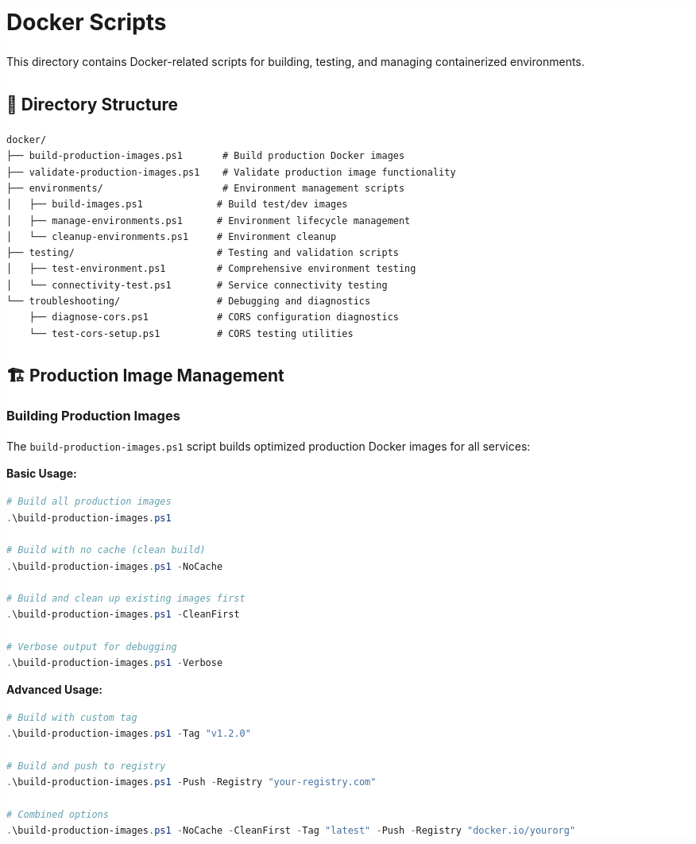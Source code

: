 # Docker Scripts

This directory contains Docker-related scripts for building, testing, and managing containerized environments.

## 📁 Directory Structure

```
docker/
├── build-production-images.ps1       # Build production Docker images
├── validate-production-images.ps1    # Validate production image functionality
├── environments/                     # Environment management scripts
│   ├── build-images.ps1             # Build test/dev images
│   ├── manage-environments.ps1      # Environment lifecycle management
│   └── cleanup-environments.ps1     # Environment cleanup
├── testing/                         # Testing and validation scripts
│   ├── test-environment.ps1         # Comprehensive environment testing
│   └── connectivity-test.ps1        # Service connectivity testing
└── troubleshooting/                 # Debugging and diagnostics
    ├── diagnose-cors.ps1            # CORS configuration diagnostics
    └── test-cors-setup.ps1          # CORS testing utilities
```

## 🏗️ Production Image Management

### Building Production Images

The `build-production-images.ps1` script builds optimized production Docker images for all services:

**Basic Usage:**

```powershell
# Build all production images
.\build-production-images.ps1

# Build with no cache (clean build)
.\build-production-images.ps1 -NoCache

# Build and clean up existing images first
.\build-production-images.ps1 -CleanFirst

# Verbose output for debugging
.\build-production-images.ps1 -Verbose
```

**Advanced Usage:**

```powershell
# Build with custom tag
.\build-production-images.ps1 -Tag "v1.2.0"

# Build and push to registry
.\build-production-images.ps1 -Push -Registry "your-registry.com"

# Combined options
.\build-production-images.ps1 -NoCache -CleanFirst -Tag "latest" -Push -Registry "docker.io/yourorg"
```
